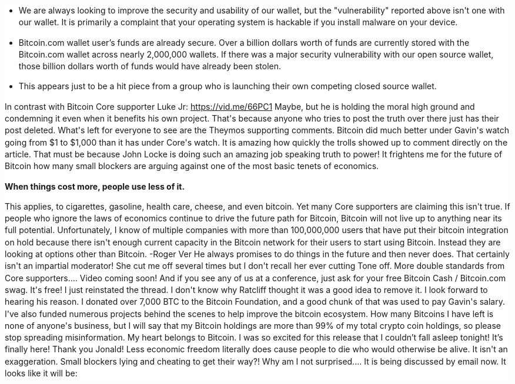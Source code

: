 * We are always looking to improve the security and usability of our wallet, but the "vulnerability" reported above isn't one with our wallet.  It is primarily a complaint that your operating system is hackable if you install malware on your device.

* Bitcoin.com wallet user’s funds are already secure.  Over a billion dollars worth of funds are currently stored with the Bitcoin.com wallet across nearly 2,000,000 wallets.
If there was a major security vulnerability with our open source wallet,  those billion dollars worth of funds would have already been stolen.  

* This appears just to be a hit piece from a group who is launching their own competing closed source wallet.

In contrast with Bitcoin Core supporter Luke Jr:  https://vid.me/66PC1
Maybe,  but he is holding the moral high ground and condemning it even when it benefits his own project.
That's because anyone who tries to post the truth over there just has their post deleted.  What's left for everyone to see are the Theymos supporting comments. 
Bitcoin did much better under Gavin's watch going from $1 to $1,000 than it has under Core's watch. 
It is amazing how quickly the trolls showed up to comment directly on the article.  That must be because John Locke is doing such an amazing job speaking truth to power!
It frightens me for the future of Bitcoin how many small blockers are arguing against one of the most basic tenets of economics. 

**When things cost more, people use less of it.**

This applies, to cigarettes, gasoline, health care, cheese, and even bitcoin. Yet many Core supporters are claiming this isn't true. 
If people who ignore the laws of economics continue to drive the future path for Bitcoin, Bitcoin will not live up to anything near its full potential.
Unfortunately, I know of multiple companies with more than 100,000,000 users that have put their bitcoin integration on hold because there isn't enough current capacity in the Bitcoin network for their users to start using Bitcoin.  Instead they are looking at options other than Bitcoin. -Roger Ver
He always promises to do things in the future and then never does.
That certainly isn't an impartial moderator!
She cut me off several times but I don't recall her ever cutting Tone off.  More double standards from Core supporters....
Video coming soon!
And if you see any of us at a conference, just ask for your free Bitcoin Cash / Bitcoin.com swag.  It's free!
I just reinstated the thread.   I don't know why Ratcliff thought it was a good idea to remove it.  I look forward to hearing his reason.
I donated over 7,000 BTC to the Bitcoin Foundation, and a good chunk of that was used to pay Gavin's salary.  I've also funded numerous projects behind the scenes to help improve the bitcoin ecosystem. 
How many Bitcoins I have left is none of anyone's business,  but I will say that my Bitcoin holdings are more than 99% of my total crypto coin holdings,  so please stop spreading misinformation. My heart belongs to Bitcoin.
I was so excited for this release that I couldn’t fall asleep tonight!  It’s finally here!  Thank you Jonald!
Less economic freedom literally does cause people to die who would otherwise be alive.  It isn't an exaggeration. 
Small blockers lying and cheating to get their way?!  Why am I not surprised....
It is being discussed by email now.
It looks like it will be:
